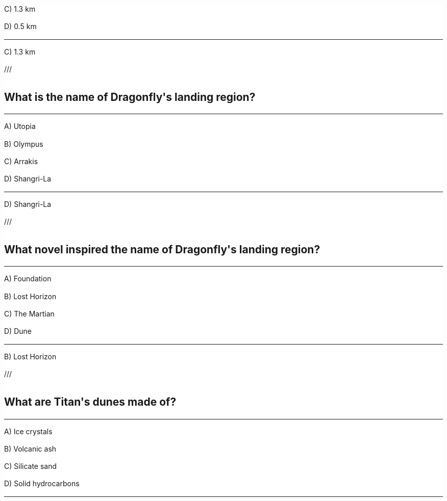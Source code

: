 C) 1.3 km

D) 0.5 km

---

C) 1.3 km

///

## What is the name of Dragonfly's landing region?

---

A) Utopia

B) Olympus

C) Arrakis

D) Shangri-La

---

D) Shangri-La

///

## What novel inspired the name of Dragonfly's landing region?

---

A) Foundation

B) Lost Horizon

C) The Martian

D) Dune

---

B) Lost Horizon

///

## What are Titan's dunes made of?

---

A) Ice crystals

B) Volcanic ash

C) Silicate sand

D) Solid hydrocarbons

---
